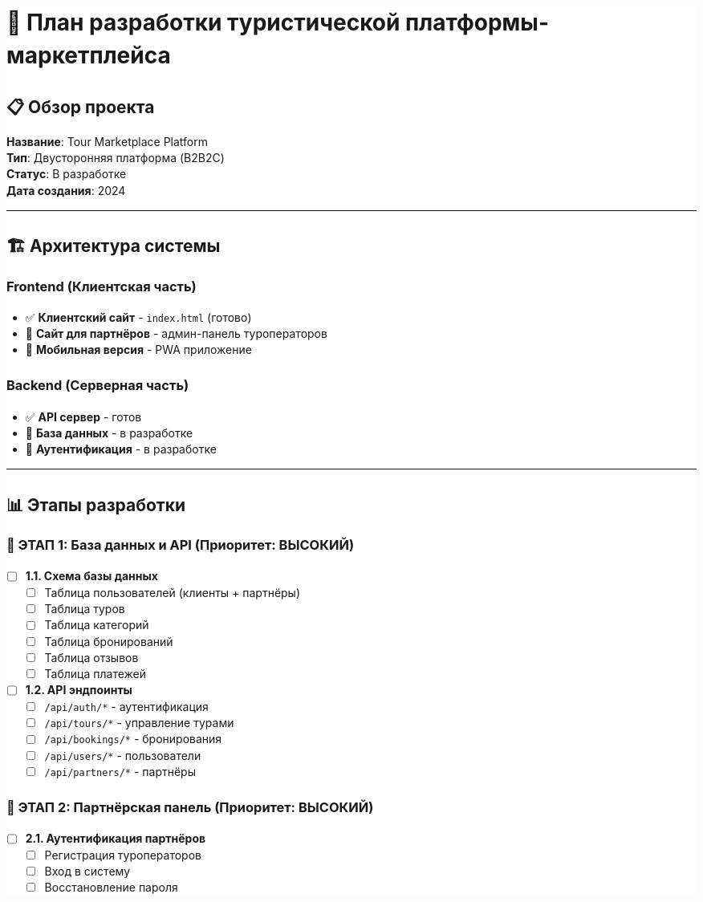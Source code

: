 # 🚀 План разработки туристической платформы-маркетплейса

## 📋 Обзор проекта
**Название**: Tour Marketplace Platform  
**Тип**: Двусторонняя платформа (B2B2C)  
**Статус**: В разработке  
**Дата создания**: 2024

---

## 🏗️ Архитектура системы

### Frontend (Клиентская часть)
- ✅ **Клиентский сайт** - `index.html` (готово)
- 🔄 **Сайт для партнёров** - админ-панель туроператоров
- 📱 **Мобильная версия** - PWA приложение

### Backend (Серверная часть)
- ✅ **API сервер** - готов
- 🔄 **База данных** - в разработке
- 🔄 **Аутентификация** - в разработке

---

## 📊 Этапы разработки

### 🎯 ЭТАП 1: База данных и API (Приоритет: ВЫСОКИЙ)
- [ ] **1.1. Схема базы данных**
  - [ ] Таблица пользователей (клиенты + партнёры)
  - [ ] Таблица туров
  - [ ] Таблица категорий
  - [ ] Таблица бронирований
  - [ ] Таблица отзывов
  - [ ] Таблица платежей

- [ ] **1.2. API эндпоинты**
  - [ ] `/api/auth/*` - аутентификация
  - [ ] `/api/tours/*` - управление турами
  - [ ] `/api/bookings/*` - бронирования
  - [ ] `/api/users/*` - пользователи
  - [ ] `/api/partners/*` - партнёры

### 🎯 ЭТАП 2: Партнёрская панель (Приоритет: ВЫСОКИЙ)
- [ ] **2.1. Аутентификация партнёров**
  - [ ] Регистрация туроператоров
  - [ ] Вход в систему
  - [ ] Восстановление пароля
